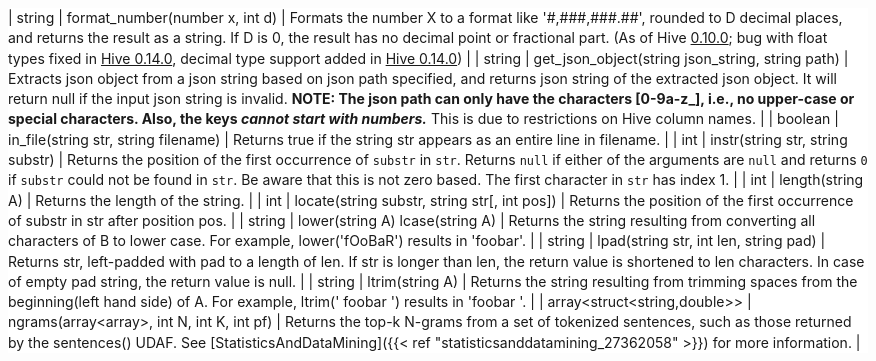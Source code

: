 | string                       | format\_number(number x, int d)                                            | Formats the number X to a format like '#,###,###.##', rounded to D decimal places, and returns the result as a string. If D is 0, the result has no decimal point or fractional part. (As of Hive [0.10.0](https://issues.apache.org/jira/browse/HIVE-2694); bug with float types fixed in [Hive 0.14.0](https://issues.apache.org/jira/browse/HIVE-7257), decimal type support added in [Hive 0.14.0](https://issues.apache.org/jira/browse/HIVE-7279))                     |
| string                       | get\_json\_object(string json\_string, string path)                        | Extracts json object from a json string based on json path specified, and returns json string of the extracted json object. It will return null if the input json string is invalid. **NOTE: The json path can only have the characters [0-9a-z\_], i.e., no upper-case or special characters. Also, the keys *cannot start with numbers.*** This is due to restrictions on Hive column names.                                                                               |
| boolean                      | in\_file(string str, string filename)                                      | Returns true if the string str appears as an entire line in filename.                                                                                                                                                                                                                                                                                                                                                                                                        |
| int                          | instr(string str, string substr)                                           | Returns the position of the first occurrence of `substr` in `str`. Returns `null` if either of the arguments are `null` and returns `0` if `substr` could not be found in `str`. Be aware that this is not zero based. The first character in `str` has index 1.                                                                                                                                                                                                             |
| int                          | length(string A)                                                           | Returns the length of the string.                                                                                                                                                                                                                                                                                                                                                                                                                                            |
| int                          | locate(string substr, string str[, int pos])                               | Returns the position of the first occurrence of substr in str after position pos.                                                                                                                                                                                                                                                                                                                                                                                            |
| string                       | lower(string A) lcase(string A)                                            | Returns the string resulting from converting all characters of B to lower case. For example, lower('fOoBaR') results in 'foobar'.                                                                                                                                                                                                                                                                                                                                            |
| string                       | lpad(string str, int len, string pad)                                      | Returns str, left-padded with pad to a length of len. If str is longer than len, the return value is shortened to len characters. In case of empty pad string, the return value is null.                                                                                                                                                                                                                                                                                     |
| string                       | ltrim(string A)                                                            | Returns the string resulting from trimming spaces from the beginning(left hand side) of A. For example, ltrim(' foobar ') results in 'foobar '.                                                                                                                                                                                                                                                                                                                              |
| array<struct<string,double>> | ngrams(array<array<string>>, int N, int K, int pf)                         | Returns the top-k N-grams from a set of tokenized sentences, such as those returned by the sentences() UDAF. See [StatisticsAndDataMining]({{< ref "statisticsanddatamining_27362058" >}}) for more information.                                                                                                                                                                                                                                                             |